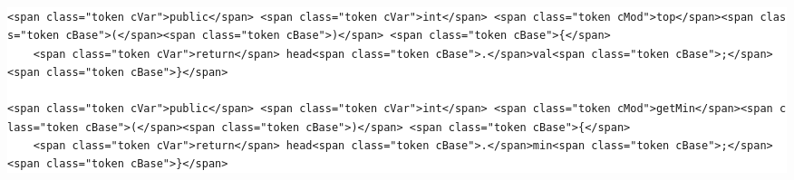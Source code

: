     <span class="token cVar">public</span> <span class="token cVar">int</span> <span class="token cMod">top</span><span class="token cBase">(</span><span class="token cBase">)</span> <span class="token cBase">{</span>
        <span class="token cVar">return</span> head<span class="token cBase">.</span>val<span class="token cBase">;</span>
    <span class="token cBase">}</span>

    <span class="token cVar">public</span> <span class="token cVar">int</span> <span class="token cMod">getMin</span><span class="token cBase">(</span><span class="token cBase">)</span> <span class="token cBase">{</span>
        <span class="token cVar">return</span> head<span class="token cBase">.</span>min<span class="token cBase">;</span>
    <span class="token cBase">}</span>